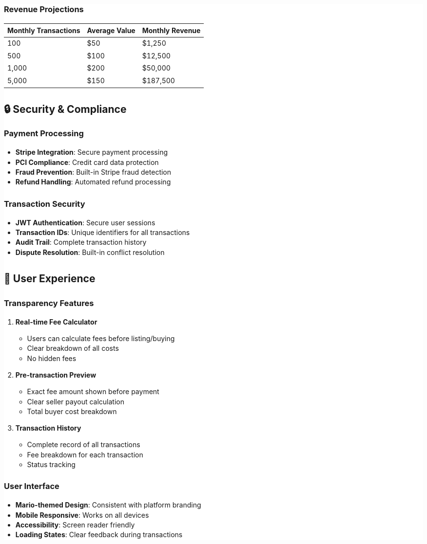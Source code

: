 ### **Revenue Projections**

| Monthly Transactions | Average Value | Monthly Revenue |
|---------------------|---------------|-----------------|
| 100                 | $50           | $1,250          |
| 500                 | $100          | $12,500         |
| 1,000               | $200          | $50,000         |
| 5,000               | $150          | $187,500        |

## 🔒 Security & Compliance

### **Payment Processing**
- **Stripe Integration**: Secure payment processing
- **PCI Compliance**: Credit card data protection
- **Fraud Prevention**: Built-in Stripe fraud detection
- **Refund Handling**: Automated refund processing

### **Transaction Security**
- **JWT Authentication**: Secure user sessions
- **Transaction IDs**: Unique identifiers for all transactions
- **Audit Trail**: Complete transaction history
- **Dispute Resolution**: Built-in conflict resolution

## 📱 User Experience

### **Transparency Features**

1. **Real-time Fee Calculator**
   - Users can calculate fees before listing/buying
   - Clear breakdown of all costs
   - No hidden fees

2. **Pre-transaction Preview**
   - Exact fee amount shown before payment
   - Clear seller payout calculation
   - Total buyer cost breakdown

3. **Transaction History**
   - Complete record of all transactions
   - Fee breakdown for each transaction
   - Status tracking

### **User Interface**

- **Mario-themed Design**: Consistent with platform branding
- **Mobile Responsive**: Works on all devices
- **Accessibility**: Screen reader friendly
- **Loading States**: Clear feedback during transactions
